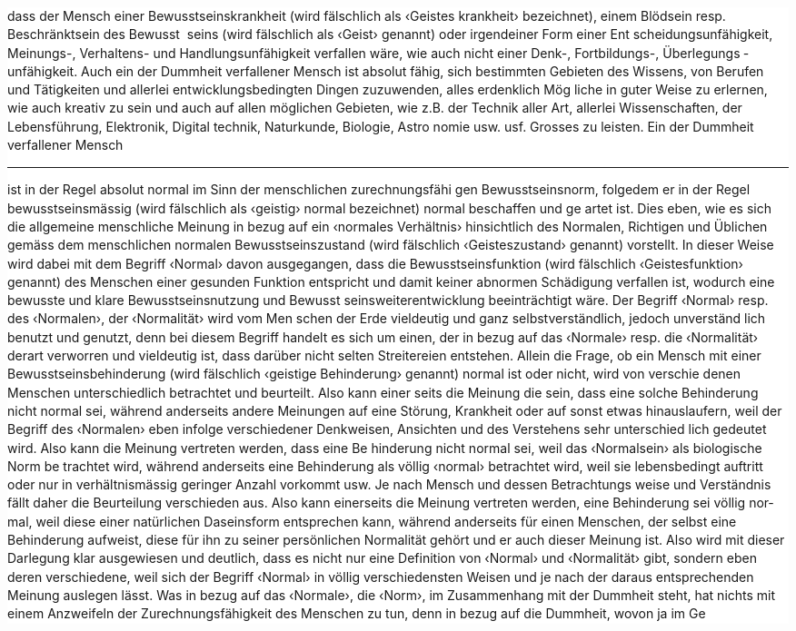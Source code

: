 dass der Mensch einer Bewusstseinskrankheit (wird fälschlich als ‹Geistes­
krankheit› bezeichnet), einem Blödsein resp. Beschränktsein des Bewusst ­
seins (wird fälschlich als ‹Geist› genannt) oder irgendeiner Form einer Ent­
scheidungsunfähigkeit, Meinungs-, Verhaltens- und Handlungsunfähigkeit
verfallen wäre, wie auch nicht einer Denk-, Fortbildungs-, Überlegungs ­
unfähigkeit. Auch ein der Dummheit verfallener Mensch ist absolut fähig,
sich bestimmten Gebieten des Wissens, von Berufen und Tätigkeiten und
allerlei entwicklungsbedingten Dingen zuzuwenden, alles erdenklich Mög­
liche in guter Weise zu erlernen, wie auch kreativ zu sein und auch auf allen
möglichen Gebieten, wie z.B. der Technik aller Art, allerlei Wissenschaften,
der Lebensführung, Elektronik, Digital technik, Naturkunde, Biologie, Astro­
nomie usw. usf. Grosses zu leisten. Ein der Dummheit verfallener Mensch


-----

ist in der Regel absolut normal im Sinn der menschlichen zurechnungsfähi­
gen Bewusstseinsnorm, folgedem er in der Regel bewusstseinsmässig
(wird fälschlich als ‹geistig› normal bezeichnet) normal beschaffen und ge­
artet ist. Dies eben, wie es sich die allgemeine menschliche Meinung in
bezug auf ein ‹normales Verhältnis› hinsichtlich des Normalen, Richtigen und
Üblichen gemäss dem menschlichen normalen Bewusstseinszustand (wird
fälschlich ‹Geisteszustand› genannt) vorstellt. In dieser Weise wird dabei mit
dem Begriff ‹Normal› davon ausgegangen, dass die Bewusstseinsfunktion
(wird fälschlich ‹Geistesfunktion› genannt) des Menschen einer gesunden
Funktion entspricht und damit keiner abnormen Schädigung verfallen ist,
wodurch eine bewusste und klare Bewusstseinsnutzung und Bewusst­
seinsweiterentwicklung beeinträchtigt wäre.
Der Begriff ‹Normal› resp. des ‹Normalen›, der ‹Normalität› wird vom Men­
schen der Erde vieldeutig und ganz selbstverständlich, jedoch unverständ­
lich benutzt und genutzt, denn bei diesem Begriff handelt es sich um einen,
der in bezug auf das ‹Normale› resp. die ‹Normalität› derart verworren und
vieldeutig ist, dass darüber nicht selten Streitereien entstehen. Allein die
Frage, ob ein Mensch mit einer Bewusstseinsbehinderung (wird fälschlich
‹geistige Behinderung› genannt) normal ist oder nicht, wird von verschie­
denen Menschen unterschiedlich betrachtet und beurteilt. Also kann einer­
seits die Meinung die sein, dass eine solche Behinderung nicht normal sei,
während anderseits andere Meinungen auf eine Störung, Krankheit oder
auf sonst etwas hinauslaufern, weil der Begriff des ‹Normalen› eben infolge
verschiedener Denkweisen, Ansichten und des Verstehens sehr unterschied­
lich gedeutet wird. Also kann die Meinung vertreten werden, dass eine Be­
hinderung nicht normal sei, weil das ‹Normalsein› als biologische Norm be­
trachtet wird, während anderseits eine Behinderung als völlig ‹normal› betrachtet wird, weil sie lebensbedingt auftritt oder nur in verhältnismässig
geringer Anzahl vorkommt usw. Je nach Mensch und dessen Betrachtungs­
weise und Verständnis fällt daher die Beurteilung verschieden aus. Also kann
einerseits die Meinung vertreten werden, eine Behinderung sei völlig nor­
mal, weil diese einer natürlichen Daseinsform entsprechen kann, während
anderseits für einen Menschen, der selbst eine Behinderung aufweist, diese
für ihn zu seiner persönlichen Normalität gehört und er auch dieser Meinung
ist. Also wird mit dieser Darlegung klar ausgewiesen und deutlich, dass es
nicht nur eine Definition von ‹Normal› und ‹Normalität› gibt, sondern eben
deren verschiedene, weil sich der Begriff ‹Normal› in völlig verschiedensten
Weisen und je nach der daraus entsprechenden Meinung auslegen lässt.
Was in bezug auf das ‹Normale›, die ‹Norm›, im Zusammenhang mit der
Dummheit steht, hat nichts mit einem Anzweifeln der Zurechnungsfähigkeit
des Menschen zu tun, denn in bezug auf die Dummheit, wovon ja im Ge­
